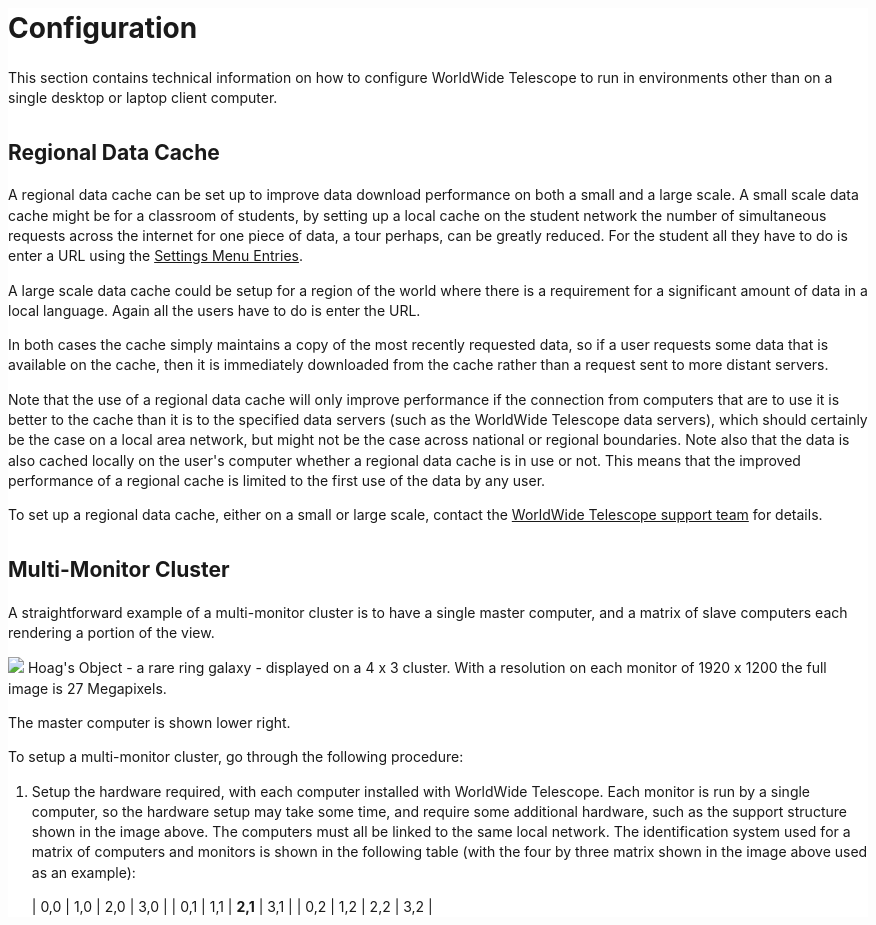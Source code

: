 # Configuration

This section contains technical information on how to configure WorldWide Telescope to run in environments other than on a single desktop or laptop client computer.

## Regional Data Cache

A regional data cache can be set up to improve data download performance on both a small and a large scale. A small scale data cache might be for a classroom of students, by setting up a local cache on the student network the number of simultaneous requests across the internet for one piece of data, a tour perhaps, can be greatly reduced. For the student all they have to do is enter a URL using the [Settings Menu Entries](#SettingsMenuEntries).

A large scale data cache could be setup for a region of the world where there is a requirement for a significant amount of data in a local language. Again all the users have to do is enter the URL.

In both cases the cache simply maintains a copy of the most recently requested data, so if a user requests some data that is available on the cache, then it is immediately downloaded from the cache rather than a request sent to more distant servers.

Note that the use of a regional data cache will only improve performance if the connection from computers that are to use it is better to the cache than it is to the specified data servers (such as the WorldWide Telescope data servers), which should certainly be the case on a local area network, but might not be the case across national or regional boundaries. Note also that the data is also cached locally on the user's computer whether a regional data cache is in use or not. This means that the improved performance of a regional cache is limited to the first use of the data by any user.

To set up a regional data cache, either on a small or large scale, contact the [WorldWide Telescope support team](http://www.worldwidetelescope.org/help/SupportHelp.aspx?Page=IssuesAndBugs) for details.

## Multi-Monitor Cluster

A straightforward example of a multi-monitor cluster is to have a single master computer, and a matrix of slave computers each rendering a portion of the view.

![](uiimages/Cluster1.jpg)
Hoag's Object - a rare ring galaxy - displayed on a 4 x 3 cluster. With a resolution on each monitor of 1920 x 1200 the full image is 27 Megapixels.

The master computer is shown lower right.

To setup a multi-monitor cluster, go through the following procedure:

1.  Setup the hardware required, with each computer installed with WorldWide Telescope. Each monitor is run by a single computer, so the hardware setup may take some time, and require some additional hardware, such as the support structure shown in the image above. The computers must all be linked to the same local network. The identification system used for a matrix of computers and monitors is shown in the following table (with the four by three matrix shown in the image above used as an example):

    | 0,0 | 1,0 | 2,0 | 3,0 |
    | 0,1 | 1,1 | **2,1** | 3,1 |
    | 0,2 | 1,2 | 2,2 | 3,2 |

